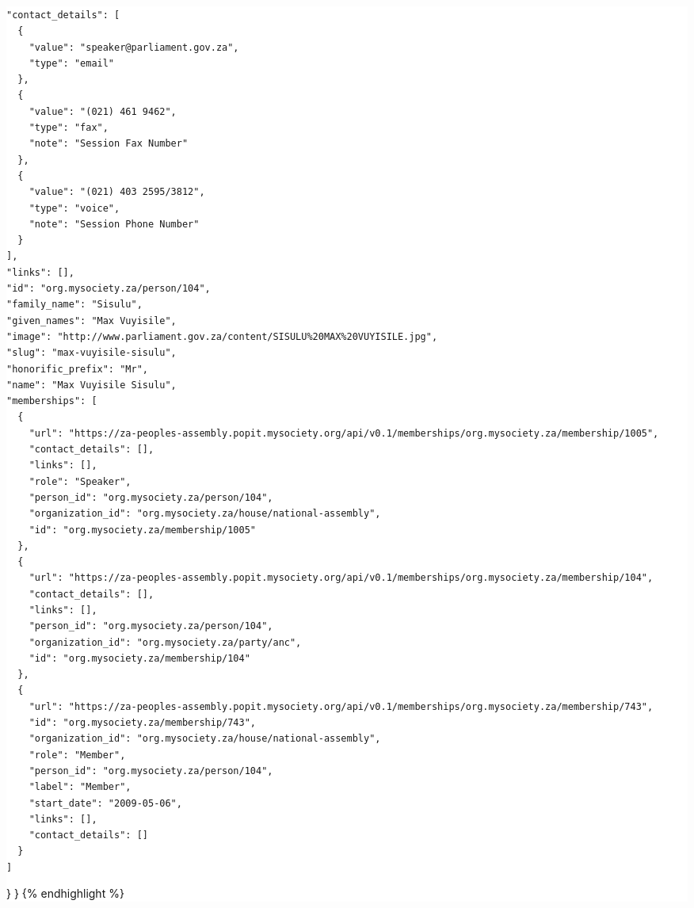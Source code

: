     "contact_details": [
      {
        "value": "speaker@parliament.gov.za",
        "type": "email"
      },
      {
        "value": "(021) 461 9462",
        "type": "fax",
        "note": "Session Fax Number"
      },
      {
        "value": "(021) 403 2595/3812",
        "type": "voice",
        "note": "Session Phone Number"
      }
    ],
    "links": [],
    "id": "org.mysociety.za/person/104",
    "family_name": "Sisulu",
    "given_names": "Max Vuyisile",
    "image": "http://www.parliament.gov.za/content/SISULU%20MAX%20VUYISILE.jpg",
    "slug": "max-vuyisile-sisulu",
    "honorific_prefix": "Mr",
    "name": "Max Vuyisile Sisulu",
    "memberships": [
      {
        "url": "https://za-peoples-assembly.popit.mysociety.org/api/v0.1/memberships/org.mysociety.za/membership/1005",
        "contact_details": [],
        "links": [],
        "role": "Speaker",
        "person_id": "org.mysociety.za/person/104",
        "organization_id": "org.mysociety.za/house/national-assembly",
        "id": "org.mysociety.za/membership/1005"
      },
      {
        "url": "https://za-peoples-assembly.popit.mysociety.org/api/v0.1/memberships/org.mysociety.za/membership/104",
        "contact_details": [],
        "links": [],
        "person_id": "org.mysociety.za/person/104",
        "organization_id": "org.mysociety.za/party/anc",
        "id": "org.mysociety.za/membership/104"
      },
      {
        "url": "https://za-peoples-assembly.popit.mysociety.org/api/v0.1/memberships/org.mysociety.za/membership/743",
        "id": "org.mysociety.za/membership/743",
        "organization_id": "org.mysociety.za/house/national-assembly",
        "role": "Member",
        "person_id": "org.mysociety.za/person/104",
        "label": "Member",
        "start_date": "2009-05-06",
        "links": [],
        "contact_details": []
      }
    ]
  }
}
{% endhighlight %}
